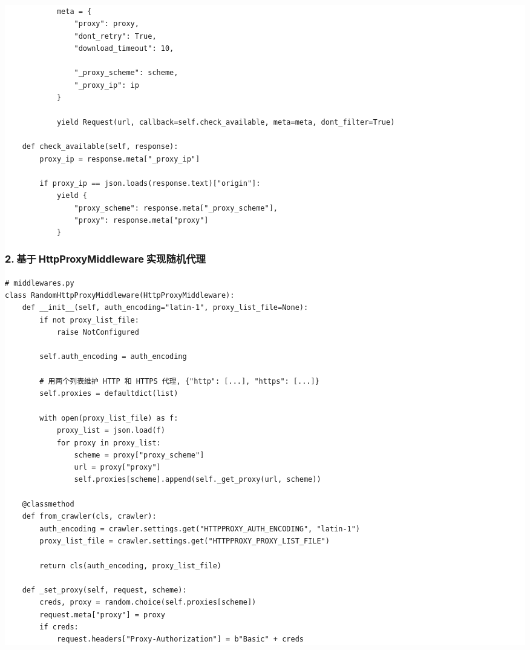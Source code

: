                 meta = {
                    "proxy": proxy,
                    "dont_retry": True,
                    "download_timeout": 10,

                    "_proxy_scheme": scheme,
                    "_proxy_ip": ip
                }

                yield Request(url, callback=self.check_available, meta=meta, dont_filter=True)

        def check_available(self, response):
            proxy_ip = response.meta["_proxy_ip"]

            if proxy_ip == json.loads(response.text)["origin"]:
                yield {
                    "proxy_scheme": response.meta["_proxy_scheme"],
                    "proxy": response.meta["proxy"]
                }


### 2. 基于 HttpProxyMiddleware 实现随机代理
    
    # middlewares.py
    class RandomHttpProxyMiddleware(HttpProxyMiddleware):
        def __init__(self, auth_encoding="latin-1", proxy_list_file=None):
            if not proxy_list_file:
                raise NotConfigured

            self.auth_encoding = auth_encoding

            # 用两个列表维护 HTTP 和 HTTPS 代理, {"http": [...], "https": [...]}
            self.proxies = defaultdict(list)

            with open(proxy_list_file) as f:
                proxy_list = json.load(f)
                for proxy in proxy_list:
                    scheme = proxy["proxy_scheme"]
                    url = proxy["proxy"]
                    self.proxies[scheme].append(self._get_proxy(url, scheme))

        @classmethod
        def from_crawler(cls, crawler):
            auth_encoding = crawler.settings.get("HTTPPROXY_AUTH_ENCODING", "latin-1")
            proxy_list_file = crawler.settings.get("HTTPPROXY_PROXY_LIST_FILE")

            return cls(auth_encoding, proxy_list_file)

        def _set_proxy(self, request, scheme):
            creds, proxy = random.choice(self.proxies[scheme])
            request.meta["proxy"] = proxy
            if creds:
                request.headers["Proxy-Authorization"] = b"Basic" + creds
